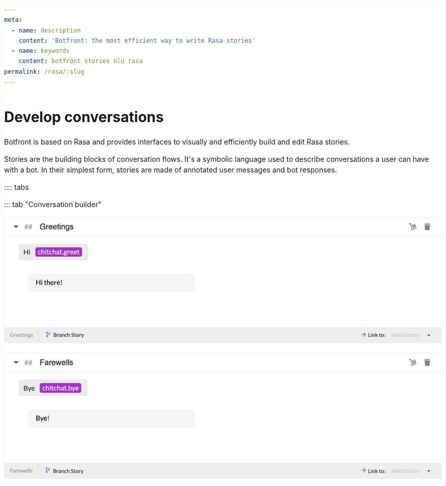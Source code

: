 ```yaml
---
meta:
  - name: description
    content: 'Botfront: the most efficient way to write Rasa stories'
  - name: keywords
    content: botfront stories nlu rasa
permalink: /rasa/:slug
---
```




# Develop conversations

Botfront is based on Rasa and provides interfaces to visually and efficiently build and edit Rasa stories.

Stories are the building blocks of conversation flows. It's a symbolic language used to describe conversations a user can have with a bot. In their simplest form, stories are made of annotated user messages and bot responses.

:::: tabs

::: tab "Conversation builder"

![Simple stories](../../../images/stories_cob_1.png)
